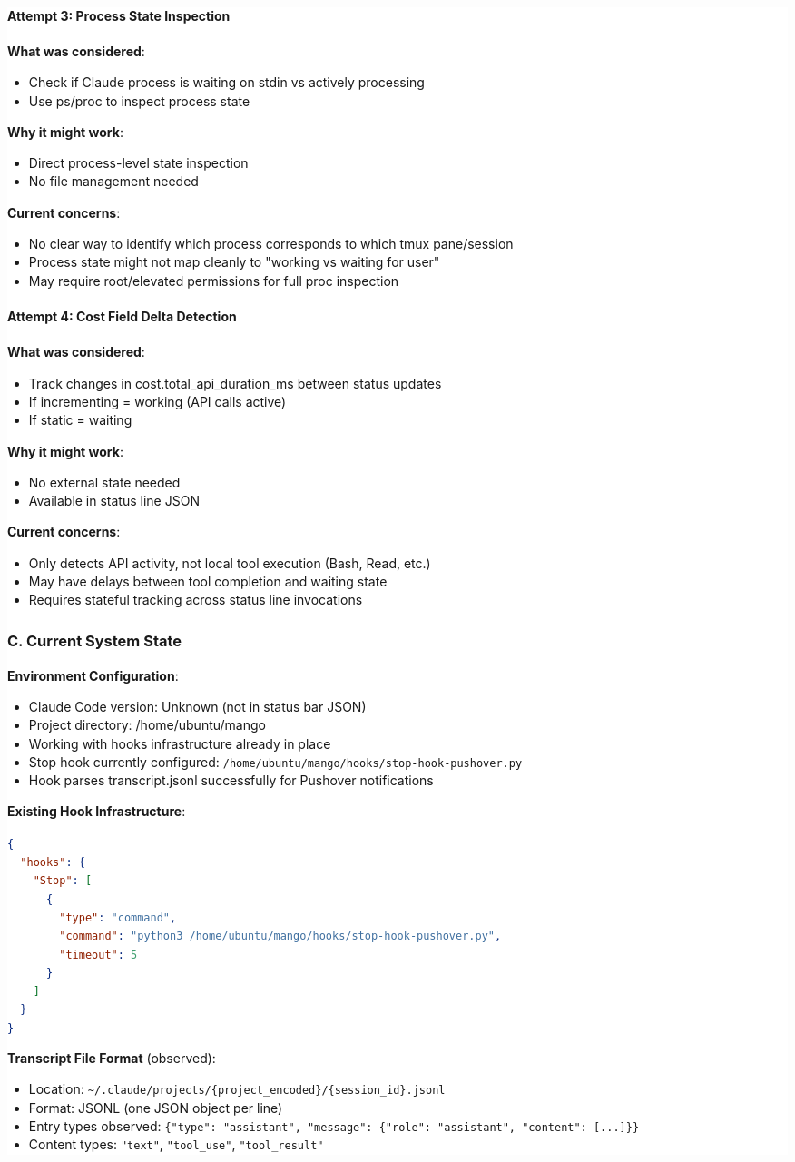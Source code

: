 #### Attempt 3: Process State Inspection
**What was considered**:
- Check if Claude process is waiting on stdin vs actively processing
- Use ps/proc to inspect process state

**Why it might work**:
- Direct process-level state inspection
- No file management needed

**Current concerns**:
- No clear way to identify which process corresponds to which tmux pane/session
- Process state might not map cleanly to "working vs waiting for user"
- May require root/elevated permissions for full proc inspection

#### Attempt 4: Cost Field Delta Detection
**What was considered**:
- Track changes in cost.total_api_duration_ms between status updates
- If incrementing = working (API calls active)
- If static = waiting

**Why it might work**:
- No external state needed
- Available in status line JSON

**Current concerns**:
- Only detects API activity, not local tool execution (Bash, Read, etc.)
- May have delays between tool completion and waiting state
- Requires stateful tracking across status line invocations

### C. Current System State

**Environment Configuration**:
- Claude Code version: Unknown (not in status bar JSON)
- Project directory: /home/ubuntu/mango
- Working with hooks infrastructure already in place
- Stop hook currently configured: `/home/ubuntu/mango/hooks/stop-hook-pushover.py`
- Hook parses transcript.jsonl successfully for Pushover notifications

**Existing Hook Infrastructure**:
```json
{
  "hooks": {
    "Stop": [
      {
        "type": "command",
        "command": "python3 /home/ubuntu/mango/hooks/stop-hook-pushover.py",
        "timeout": 5
      }
    ]
  }
}
```

**Transcript File Format** (observed):
- Location: `~/.claude/projects/{project_encoded}/{session_id}.jsonl`
- Format: JSONL (one JSON object per line)
- Entry types observed: `{"type": "assistant", "message": {"role": "assistant", "content": [...]}}`
- Content types: `"text"`, `"tool_use"`, `"tool_result"`
